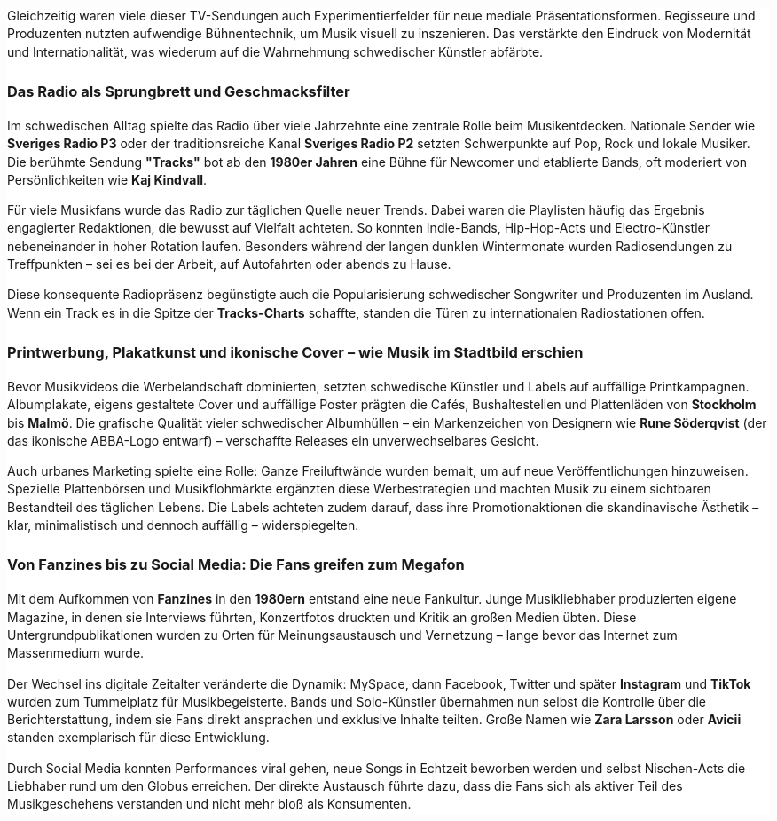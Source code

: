 Gleichzeitig waren viele dieser TV-Sendungen auch Experimentierfelder für neue mediale
Präsentationsformen. Regisseure und Produzenten nutzten aufwendige Bühnentechnik, um Musik visuell
zu inszenieren. Das verstärkte den Eindruck von Modernität und Internationalität, was wiederum auf
die Wahrnehmung schwedischer Künstler abfärbte.

### Das Radio als Sprungbrett und Geschmacksfilter

Im schwedischen Alltag spielte das Radio über viele Jahrzehnte eine zentrale Rolle beim
Musikentdecken. Nationale Sender wie **Sveriges Radio P3** oder der traditionsreiche Kanal
**Sveriges Radio P2** setzten Schwerpunkte auf Pop, Rock und lokale Musiker. Die berühmte Sendung
**"Tracks"** bot ab den **1980er Jahren** eine Bühne für Newcomer und etablierte Bands, oft
moderiert von Persönlichkeiten wie **Kaj Kindvall**.

Für viele Musikfans wurde das Radio zur täglichen Quelle neuer Trends. Dabei waren die Playlisten
häufig das Ergebnis engagierter Redaktionen, die bewusst auf Vielfalt achteten. So konnten
Indie-Bands, Hip-Hop-Acts und Electro-Künstler nebeneinander in hoher Rotation laufen. Besonders
während der langen dunklen Wintermonate wurden Radiosendungen zu Treffpunkten – sei es bei der
Arbeit, auf Autofahrten oder abends zu Hause.

Diese konsequente Radiopräsenz begünstigte auch die Popularisierung schwedischer Songwriter und
Produzenten im Ausland. Wenn ein Track es in die Spitze der **Tracks-Charts** schaffte, standen die
Türen zu internationalen Radiostationen offen.

### Printwerbung, Plakatkunst und ikonische Cover – wie Musik im Stadtbild erschien

Bevor Musikvideos die Werbelandschaft dominierten, setzten schwedische Künstler und Labels auf
auffällige Printkampagnen. Albumplakate, eigens gestaltete Cover und auffällige Poster prägten die
Cafés, Bushaltestellen und Plattenläden von **Stockholm** bis **Malmö**. Die grafische Qualität
vieler schwedischer Albumhüllen – ein Markenzeichen von Designern wie **Rune Söderqvist** (der das
ikonische ABBA-Logo entwarf) – verschaffte Releases ein unverwechselbares Gesicht.

Auch urbanes Marketing spielte eine Rolle: Ganze Freiluftwände wurden bemalt, um auf neue
Veröffentlichungen hinzuweisen. Spezielle Plattenbörsen und Musikflohmärkte ergänzten diese
Werbestrategien und machten Musik zu einem sichtbaren Bestandteil des täglichen Lebens. Die Labels
achteten zudem darauf, dass ihre Promotionaktionen die skandinavische Ästhetik – klar,
minimalistisch und dennoch auffällig – widerspiegelten.

### Von Fanzines bis zu Social Media: Die Fans greifen zum Megafon

Mit dem Aufkommen von **Fanzines** in den **1980ern** entstand eine neue Fankultur. Junge
Musikliebhaber produzierten eigene Magazine, in denen sie Interviews führten, Konzertfotos druckten
und Kritik an großen Medien übten. Diese Untergrundpublikationen wurden zu Orten für
Meinungsaustausch und Vernetzung – lange bevor das Internet zum Massenmedium wurde.

Der Wechsel ins digitale Zeitalter veränderte die Dynamik: MySpace, dann Facebook, Twitter und
später **Instagram** und **TikTok** wurden zum Tummelplatz für Musikbegeisterte. Bands und
Solo-Künstler übernahmen nun selbst die Kontrolle über die Berichterstattung, indem sie Fans direkt
ansprachen und exklusive Inhalte teilten. Große Namen wie **Zara Larsson** oder **Avicii** standen
exemplarisch für diese Entwicklung.

Durch Social Media konnten Performances viral gehen, neue Songs in Echtzeit beworben werden und
selbst Nischen-Acts die Liebhaber rund um den Globus erreichen. Der direkte Austausch führte dazu,
dass die Fans sich als aktiver Teil des Musikgeschehens verstanden und nicht mehr bloß als
Konsumenten.
